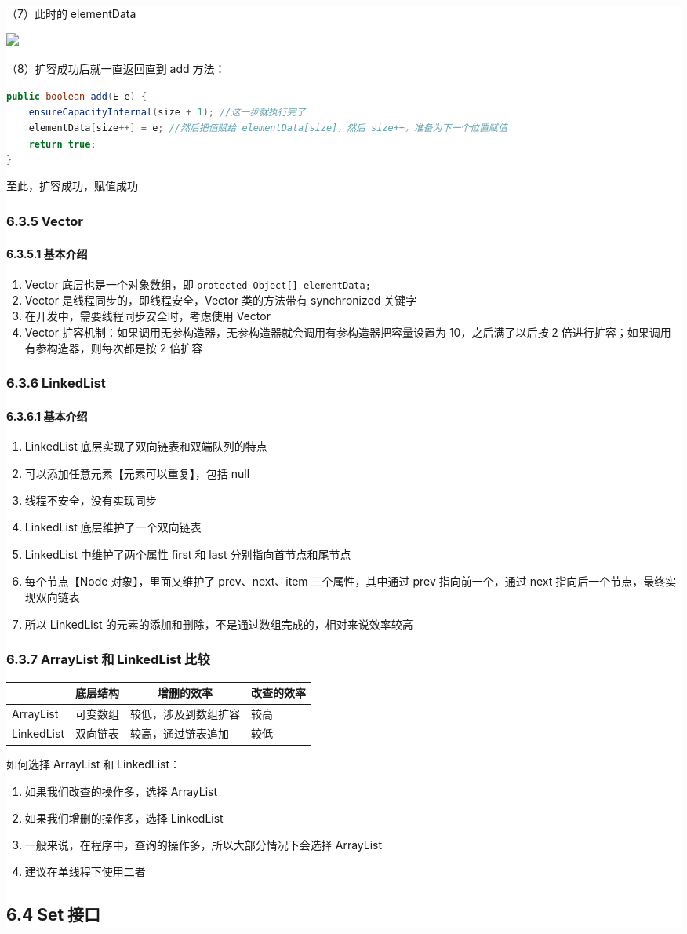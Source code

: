 （7）此时的 elementData

![](https://figure-bed-typora-zhishu.oss-cn-beijing.aliyuncs.com/202503021217301.png)

（8）扩容成功后就一直返回直到 add 方法：

```java
public boolean add(E e) {
    ensureCapacityInternal(size + 1); //这一步就执行完了
    elementData[size++] = e; //然后把值赋给 elementData[size]，然后 size++，准备为下一个位置赋值
    return true;
}
```

至此，扩容成功，赋值成功

### 6.3.5 Vector 

#### 6.3.5.1 基本介绍

1. Vector 底层也是一个对象数组，即 `protected Object[] elementData;`
2. Vector 是线程同步的，即线程安全，Vector 类的方法带有 synchronized 关键字
3. 在开发中，需要线程同步安全时，考虑使用 Vector
4. Vector 扩容机制：如果调用无参构造器，无参构造器就会调用有参构造器把容量设置为 10，之后满了以后按 2 倍进行扩容；如果调用有参构造器，则每次都是按 2 倍扩容

### 6.3.6 LinkedList 

#### 6.3.6.1 基本介绍

1. LinkedList 底层实现了双向链表和双端队列的特点
2. 可以添加任意元素【元素可以重复】，包括 null
3. 线程不安全，没有实现同步

4. LinkedList 底层维护了一个双向链表
5. LinkedList 中维护了两个属性 first 和 last 分别指向首节点和尾节点
6. 每个节点【Node 对象】，里面又维护了 prev、next、item 三个属性，其中通过 prev 指向前一个，通过 next 指向后一个节点，最终实现双向链表
7. 所以 LinkedList 的元素的添加和删除，不是通过数组完成的，相对来说效率较高

### 6.3.7 ArrayList 和 LinkedList 比较

|            | 底层结构 | 增删的效率           | 改查的效率 |
| ---------- | -------- | -------------------- | ---------- |
| ArrayList  | 可变数组 | 较低，涉及到数组扩容 | 较高       |
| LinkedList | 双向链表 | 较高，通过链表追加   | 较低       |

如何选择 ArrayList 和 LinkedList：

1. 如果我们改查的操作多，选择 ArrayList
2. 如果我们增删的操作多，选择 LinkedList
3. 一般来说，在程序中，查询的操作多，所以大部分情况下会选择 ArrayList

4. 建议在单线程下使用二者

## 6.4 Set 接口
